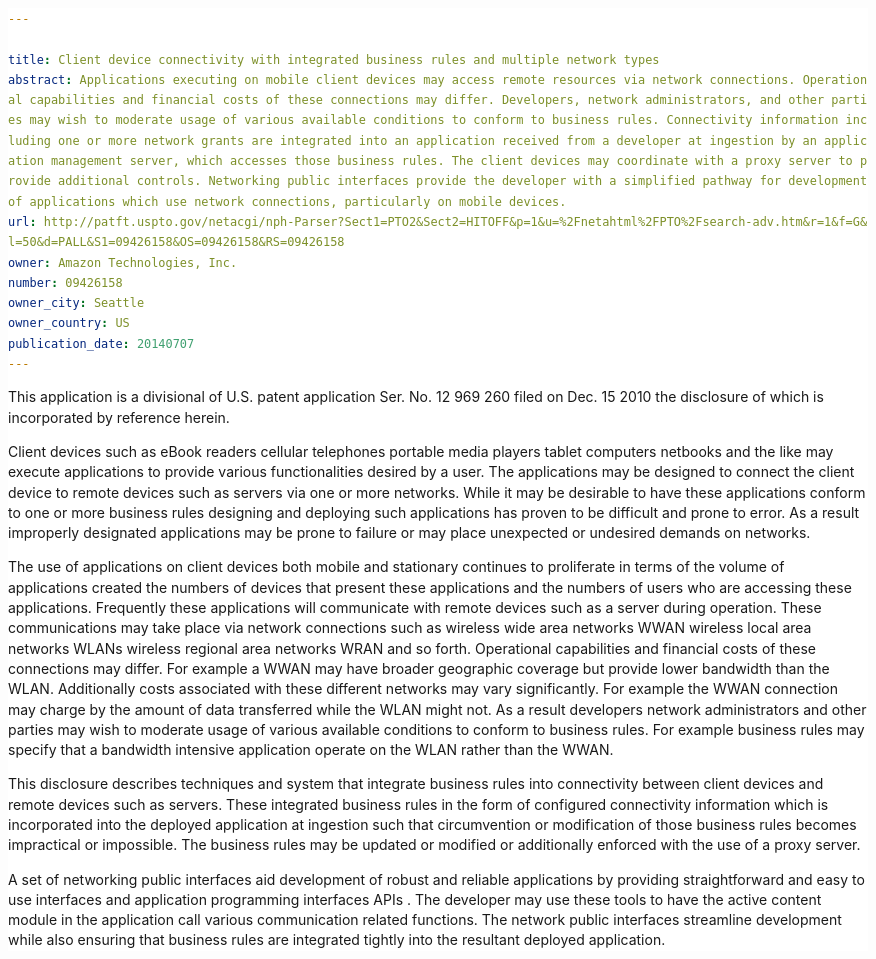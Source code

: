 ```yaml
---

title: Client device connectivity with integrated business rules and multiple network types
abstract: Applications executing on mobile client devices may access remote resources via network connections. Operational capabilities and financial costs of these connections may differ. Developers, network administrators, and other parties may wish to moderate usage of various available conditions to conform to business rules. Connectivity information including one or more network grants are integrated into an application received from a developer at ingestion by an application management server, which accesses those business rules. The client devices may coordinate with a proxy server to provide additional controls. Networking public interfaces provide the developer with a simplified pathway for development of applications which use network connections, particularly on mobile devices.
url: http://patft.uspto.gov/netacgi/nph-Parser?Sect1=PTO2&Sect2=HITOFF&p=1&u=%2Fnetahtml%2FPTO%2Fsearch-adv.htm&r=1&f=G&l=50&d=PALL&S1=09426158&OS=09426158&RS=09426158
owner: Amazon Technologies, Inc.
number: 09426158
owner_city: Seattle
owner_country: US
publication_date: 20140707
---
```

This application is a divisional of U.S. patent application Ser. No. 12 969 260 filed on Dec. 15 2010 the disclosure of which is incorporated by reference herein.

Client devices such as eBook readers cellular telephones portable media players tablet computers netbooks and the like may execute applications to provide various functionalities desired by a user. The applications may be designed to connect the client device to remote devices such as servers via one or more networks. While it may be desirable to have these applications conform to one or more business rules designing and deploying such applications has proven to be difficult and prone to error. As a result improperly designated applications may be prone to failure or may place unexpected or undesired demands on networks.

The use of applications on client devices both mobile and stationary continues to proliferate in terms of the volume of applications created the numbers of devices that present these applications and the numbers of users who are accessing these applications. Frequently these applications will communicate with remote devices such as a server during operation. These communications may take place via network connections such as wireless wide area networks WWAN wireless local area networks WLANs wireless regional area networks WRAN and so forth. Operational capabilities and financial costs of these connections may differ. For example a WWAN may have broader geographic coverage but provide lower bandwidth than the WLAN. Additionally costs associated with these different networks may vary significantly. For example the WWAN connection may charge by the amount of data transferred while the WLAN might not. As a result developers network administrators and other parties may wish to moderate usage of various available conditions to conform to business rules. For example business rules may specify that a bandwidth intensive application operate on the WLAN rather than the WWAN.

This disclosure describes techniques and system that integrate business rules into connectivity between client devices and remote devices such as servers. These integrated business rules in the form of configured connectivity information which is incorporated into the deployed application at ingestion such that circumvention or modification of those business rules becomes impractical or impossible. The business rules may be updated or modified or additionally enforced with the use of a proxy server.

A set of networking public interfaces aid development of robust and reliable applications by providing straightforward and easy to use interfaces and application programming interfaces APIs . The developer may use these tools to have the active content module in the application call various communication related functions. The network public interfaces streamline development while also ensuring that business rules are integrated tightly into the resultant deployed application.
